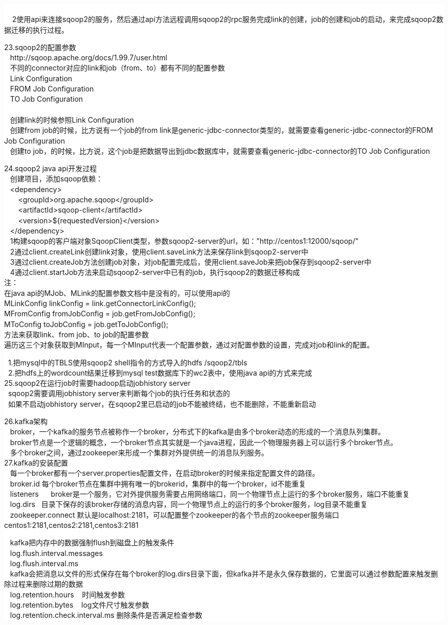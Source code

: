 <p>    <br>
    2使用api来连接sqoop2的服务，然后通过api方法远程调用sqoop2的rpc服务完成link的创建，job的创建和job的启动，来完成sqoop2数据迁移的执行过程。</p>

<p>23.sqoop2的配置参数<br>
   http://sqoop.apache.org/docs/1.99.7/user.html<br>
   不同的connector对应的link和job（from、to）都有不同的配置参数<br>
   Link Configuration<br>
   FROM Job Configuration<br>
   TO Job Configuration<br>
   <br>
   创建link的时候参照Link Configuration<br>
   创建from job的时候，比方说有一个job的from link是generic-jdbc-connector类型的，就需要查看generic-jdbc-connector的FROM Job Configuration<br>
   创建to job，的时候，比方说，这个job是把数据导出到jdbc数据库中，就需要查看generic-jdbc-connector的TO Job Configuration</p>

<p>24.sqoop2 java api开发过程<br>
   创建项目，添加sqoop依赖：<br>
   &lt;dependency&gt;<br>
       &lt;groupId&gt;org.apache.sqoop&lt;/groupId&gt;<br>
       &lt;artifactId&gt;sqoop-client&lt;/artifactId&gt;<br>
       &lt;version&gt;${requestedVersion}&lt;/version&gt;<br>
   &lt;/dependency&gt;<br>
   1构建sqoop的客户端对象SqoopClient类型，参数sqoop2-server的url，如："http://centos1:12000/sqoop/"<br>
   2通过client.createLink创建link对象，使用client.saveLink方法来保存link到sqoop2-server中<br>
   3通过client.createJob方法创建job对象，对job配置完成后，使用client.saveJob来把job保存到sqoop2-server中<br>
   4通过client.startJob方法来启动sqoop2-server中已有的job，执行sqoop2的数据迁移构成<br>
注：<br>
在java api的MJob、MLink的配置参数文档中是没有的，可以使用api的<br>
MLinkConfig linkConfig = link.getConnectorLinkConfig();<br>
MFromConfig fromJobConfig = job.getFromJobConfig();<br>
MToConfig toJobConfig = job.getToJobConfig();<br>
方法来获取link、from job、to job的配置参数<br>
遍历这三个对象获取到MInput，每一个MInput代表一个配置参数，通过对配置参数的设置，完成对job和link的配置。</p>

<p>  1.把mysql中的TBLS使用sqoop2 shell指令的方式导入的hdfs /sqoop2/tbls<br>
  2.把hdfs上的wordcount结果迁移到mysql test数据库下的wc2表中，使用java api的方式来完成<br>
25.sqoop2在运行job时需要hadoop启动jobhistory server<br>
  sqoop2需要调用jobhistory server来判断每个job的执行任务和状态的<br>
  如果不启动jobhistory server，在sqoop2里已启动的job不能被终结，也不能删除，不能重新启动</p>

<p>26.kafka架构<br>
   broker，一个kafka的服务节点被称作一个broker，分布式下的kafka是由多个broker动态的形成的一个消息队列集群。<br>
   broker节点是一个逻辑的概念，一个broker节点其实就是一个java进程，因此一个物理服务器上可以运行多个broker节点。<br>
   多个broker之间，通过zookeeper来形成一个集群对外提供统一的消息队列服务。<br>
27.kafka的安装配置<br>
   每一个broker都有一个server.properties配置文件，在启动broker的时候来指定配置文件的路径。<br>
   broker.id 每个broker节点在集群中拥有唯一的brokerid，集群中的每一个broker，id不能重复<br>
   listeners      broker是一个服务，它对外提供服务需要占用网络端口，同一个物理节点上运行的多个broker服务，端口不能重复<br>
   log.dirs   目录下保存的该broker存储的消息内容，同一个物理节点上的运行的多个broker服务，log目录不能重复<br>
   zookeeper.connect 默认是localhost:2181，可以配置整个zookeeper的各个节点的zookeeper服务端口 centos1:2181,centos2:2181,centos3:2181</p>

<p>   kafka把内存中的数据强制flush到磁盘上的触发条件<br>
   log.flush.interval.messages<br>
   log.flush.interval.ms<br>
   kafka会把消息以文件的形式保存在每个broker的log.dirs目录下面，但kafka并不是永久保存数据的，它里面可以通过参数配置来触发删除过程来删除过期的数据<br>
   log.retention.hours    时间触发参数<br>
   log.retention.bytes    log文件尺寸触发参数<br>
   log.retention.check.interval.ms 删除条件是否满足检查参数</p>
